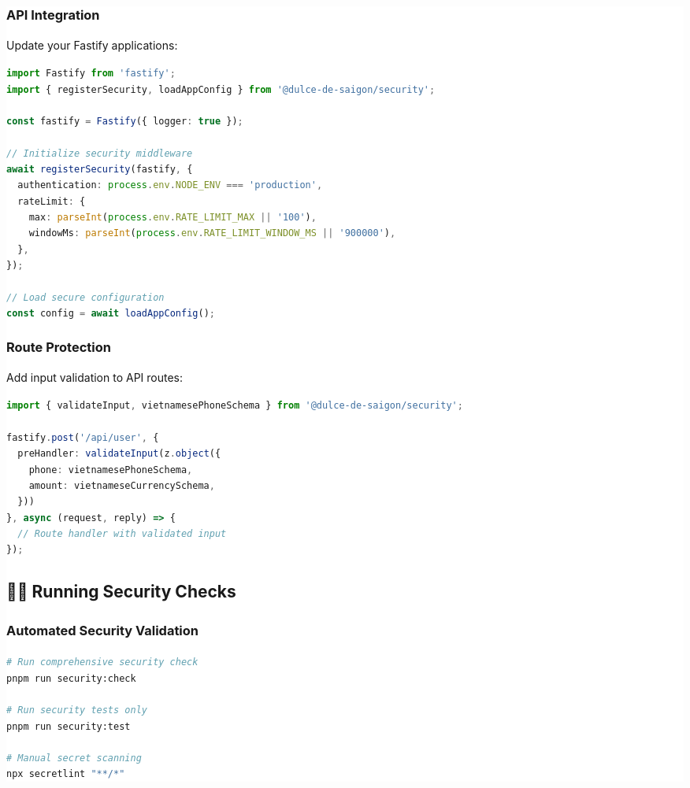 ### API Integration

Update your Fastify applications:

```typescript
import Fastify from 'fastify';
import { registerSecurity, loadAppConfig } from '@dulce-de-saigon/security';

const fastify = Fastify({ logger: true });

// Initialize security middleware
await registerSecurity(fastify, {
  authentication: process.env.NODE_ENV === 'production',
  rateLimit: {
    max: parseInt(process.env.RATE_LIMIT_MAX || '100'),
    windowMs: parseInt(process.env.RATE_LIMIT_WINDOW_MS || '900000'),
  },
});

// Load secure configuration
const config = await loadAppConfig();
```

### Route Protection

Add input validation to API routes:

```typescript
import { validateInput, vietnamesePhoneSchema } from '@dulce-de-saigon/security';

fastify.post('/api/user', {
  preHandler: validateInput(z.object({
    phone: vietnamesePhoneSchema,
    amount: vietnameseCurrencySchema,
  }))
}, async (request, reply) => {
  // Route handler with validated input
});
```

## 🏃‍♂️ Running Security Checks

### Automated Security Validation

```bash
# Run comprehensive security check
pnpm run security:check

# Run security tests only
pnpm run security:test

# Manual secret scanning
npx secretlint "**/*"
```
